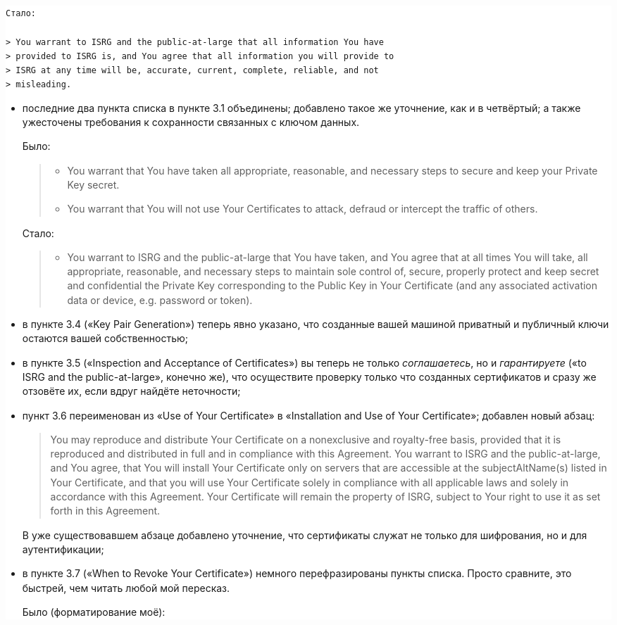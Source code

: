     Стало:

    > You warrant to ISRG and the public-at-large that all information You have
    > provided to ISRG is, and You agree that all information you will provide to
    > ISRG at any time will be, accurate, current, complete, reliable, and not
    > misleading.

* последние два пункта списка в пункте 3.1 объединены; добавлено такое же
  уточнение, как и в четвёртый; а также ужесточены требования к сохранности
  связанных с ключом данных.

    Было:

    > * You warrant that You have taken all appropriate, reasonable, and
    >   necessary steps to secure and keep your Private Key secret.
    >
    > * You warrant that You will not use Your Certificates to attack, defraud or
    >   intercept the traffic of others.

    Стало:

    > * You warrant to ISRG and the public-at-large that You have taken, and You
    >   agree that at all times You will take, all appropriate, reasonable, and
    >   necessary steps to maintain sole control of, secure, properly protect and
    >   keep secret and confidential the Private Key corresponding to the Public
    >   Key in Your Certificate (and any associated activation data or device,
    >   e.g. password or token).

* в пункте 3.4 («Key Pair Generation») теперь явно указано, что созданные вашей
  машиной приватный и публичный ключи остаются вашей собственностью;

* в пункте 3.5 («Inspection and Acceptance of Certificates») вы теперь не
  только *соглашаетесь*, но и *гарантируете* («to ISRG and the
  public-at-large», конечно же), что осуществите проверку только что созданных
  сертификатов и сразу же отзовёте их, если вдруг найдёте неточности;

* пункт 3.6 переименован из «Use of Your Certificate» в «Installation and Use
  of Your Certificate»; добавлен новый абзац:

    > You may reproduce and distribute Your Certificate on a nonexclusive and
    > royalty-free basis, provided that it is reproduced and distributed in full
    > and in compliance with this Agreement. You warrant to ISRG and the
    > public-at-large, and You agree, that You will install Your Certificate only
    > on servers that are accessible at the subjectAltName(s) listed in Your
    > Certificate, and that you will use Your Certificate solely in compliance
    > with all applicable laws and solely in accordance with this Agreement. Your
    > Certificate will remain the property of ISRG, subject to Your right to use
    > it as set forth in this Agreement.

    В уже существовавшем абзаце добавлено уточнение, что сертификаты служат не
    только для шифрования, но и для аутентификации;

* в пункте 3.7 («When to Revoke Your Certificate») немного перефразированы
  пункты списка. Просто сравните, это быстрей, чем читать любой мой пересказ.

    Было (форматирование моё):
